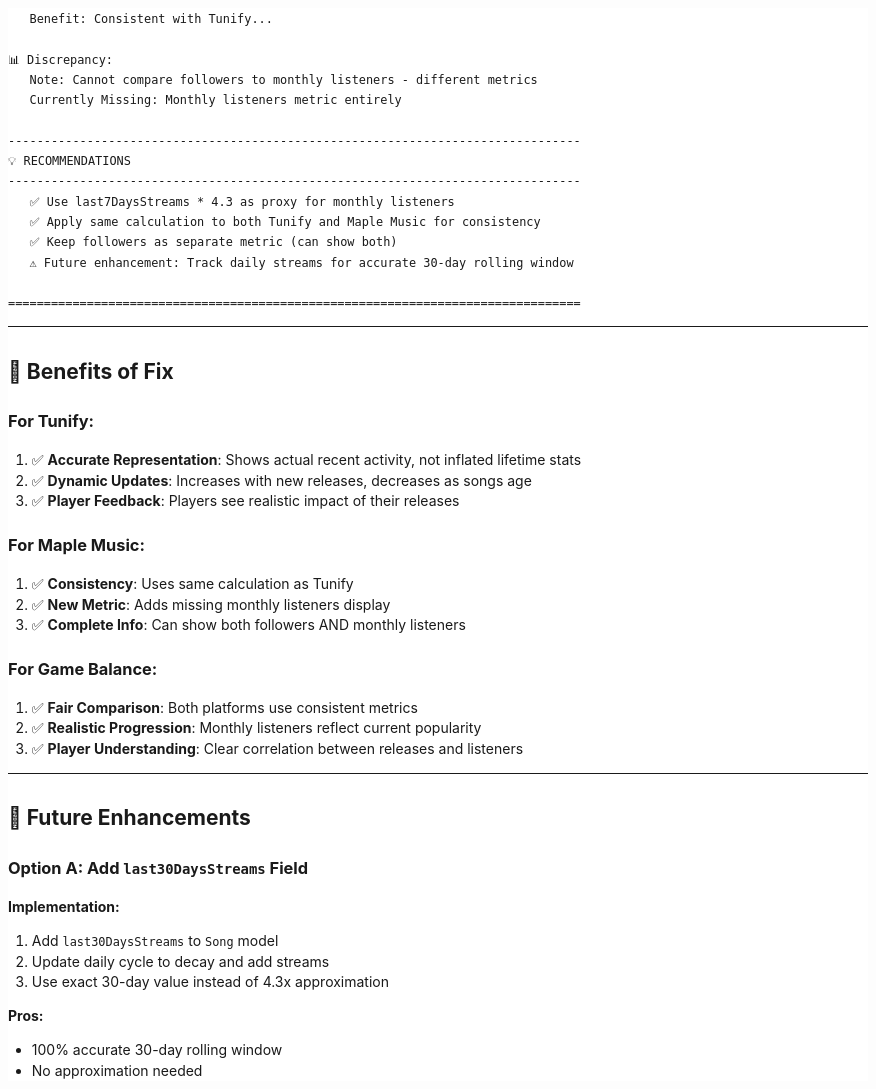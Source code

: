 ```
   Benefit: Consistent with Tunify...

📊 Discrepancy:
   Note: Cannot compare followers to monthly listeners - different metrics
   Currently Missing: Monthly listeners metric entirely

--------------------------------------------------------------------------------
💡 RECOMMENDATIONS
--------------------------------------------------------------------------------
   ✅ Use last7DaysStreams * 4.3 as proxy for monthly listeners
   ✅ Apply same calculation to both Tunify and Maple Music for consistency
   ✅ Keep followers as separate metric (can show both)
   ⚠️ Future enhancement: Track daily streams for accurate 30-day rolling window

================================================================================
```

---

## 🎯 Benefits of Fix

### For Tunify:
1. ✅ **Accurate Representation**: Shows actual recent activity, not inflated lifetime stats
2. ✅ **Dynamic Updates**: Increases with new releases, decreases as songs age
3. ✅ **Player Feedback**: Players see realistic impact of their releases

### For Maple Music:
1. ✅ **Consistency**: Uses same calculation as Tunify
2. ✅ **New Metric**: Adds missing monthly listeners display
3. ✅ **Complete Info**: Can show both followers AND monthly listeners

### For Game Balance:
1. ✅ **Fair Comparison**: Both platforms use consistent metrics
2. ✅ **Realistic Progression**: Monthly listeners reflect current popularity
3. ✅ **Player Understanding**: Clear correlation between releases and listeners

---

## 🚀 Future Enhancements

### Option A: Add `last30DaysStreams` Field

**Implementation:**
1. Add `last30DaysStreams` to `Song` model
2. Update daily cycle to decay and add streams
3. Use exact 30-day value instead of 4.3x approximation

**Pros:**
- 100% accurate 30-day rolling window
- No approximation needed
